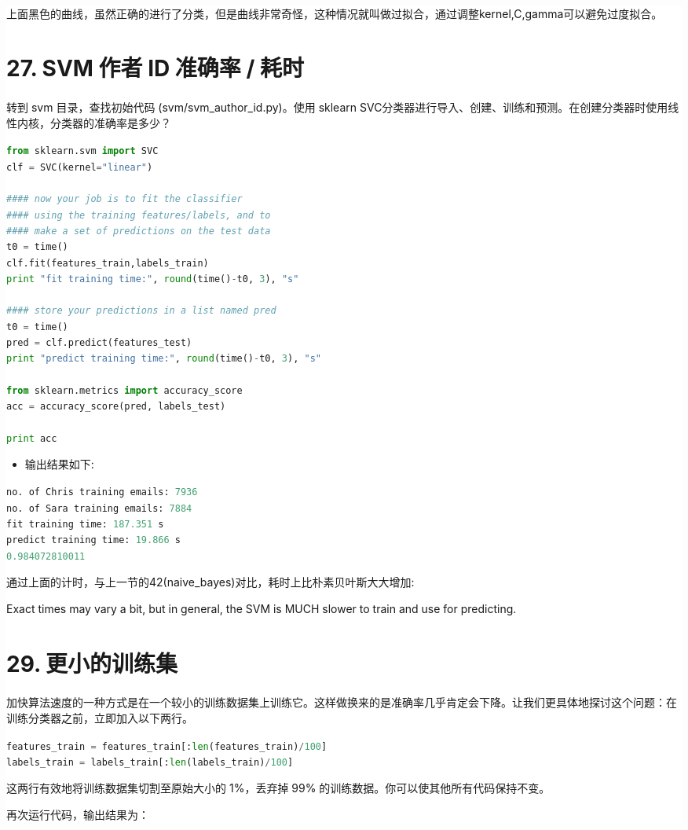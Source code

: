 上面黑色的曲线，虽然正确的进行了分类，但是曲线非常奇怪，这种情况就叫做过拟合，通过调整kernel,C,gamma可以避免过度拟合。

# 27. SVM 作者 ID 准确率 / 耗时

转到 svm 目录，查找初始代码 (svm/svm_author_id.py)。使用 sklearn SVC分类器进行导入、创建、训练和预测。在创建分类器时使用线性内核，分类器的准确率是多少？


```python
from sklearn.svm import SVC
clf = SVC(kernel="linear")

#### now your job is to fit the classifier
#### using the training features/labels, and to
#### make a set of predictions on the test data
t0 = time()
clf.fit(features_train,labels_train)
print "fit training time:", round(time()-t0, 3), "s"

#### store your predictions in a list named pred
t0 = time()
pred = clf.predict(features_test)
print "predict training time:", round(time()-t0, 3), "s"

from sklearn.metrics import accuracy_score
acc = accuracy_score(pred, labels_test)

print acc
```

- 输出结果如下:

```python
no. of Chris training emails: 7936
no. of Sara training emails: 7884
fit training time: 187.351 s
predict training time: 19.866 s
0.984072810011
```

通过上面的计时，与上一节的42(naive_bayes)对比，耗时上比朴素贝叶斯大大增加:

Exact times may vary a bit, but in general, the SVM is MUCH slower to train and use for predicting.

# 29. 更小的训练集

加快算法速度的一种方式是在一个较小的训练数据集上训练它。这样做换来的是准确率几乎肯定会下降。让我们更具体地探讨这个问题：在训练分类器之前，立即加入以下两行。 

```python
features_train = features_train[:len(features_train)/100] 
labels_train = labels_train[:len(labels_train)/100] 
```

这两行有效地将训练数据集切割至原始大小的 1%，丢弃掉 99% 的训练数据。你可以使其他所有代码保持不变。

再次运行代码，输出结果为：
